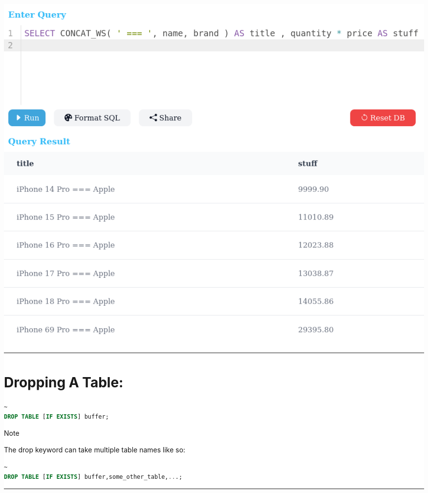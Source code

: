 ![result_10](assets/result_9.png)

---

# Dropping A Table:
```sql
~
DROP TABLE [IF EXISTS] buffer;
```
>[!NOTE]
> The drop keyword can take multiple table names like so:
> ```sql
> ~
> DROP TABLE [IF EXISTS] buffer,some_other_table,...;
> ```

---